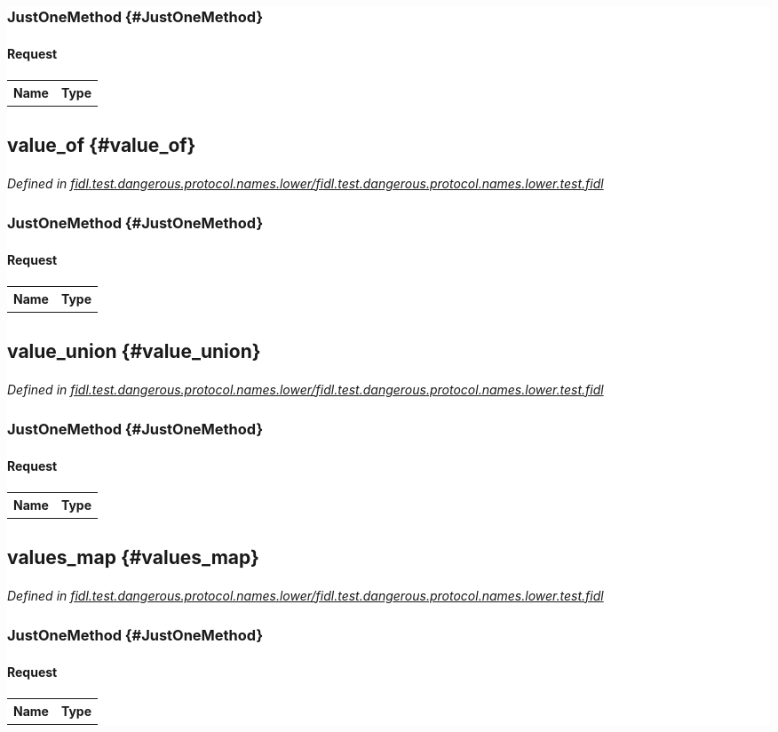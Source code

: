 
### JustOneMethod {#JustOneMethod}


#### Request
<table>
    <tr><th>Name</th><th>Type</th></tr>
    </table>



## value_of {#value_of}
*Defined in [fidl.test.dangerous.protocol.names.lower/fidl.test.dangerous.protocol.names.lower.test.fidl](https://fuchsia.googlesource.com/fuchsia/+/master/garnet/tests/fidl-dangerous-identifiers/fidl/fidl.test.dangerous.protocol.names.lower.test.fidl#791)*


### JustOneMethod {#JustOneMethod}


#### Request
<table>
    <tr><th>Name</th><th>Type</th></tr>
    </table>



## value_union {#value_union}
*Defined in [fidl.test.dangerous.protocol.names.lower/fidl.test.dangerous.protocol.names.lower.test.fidl](https://fuchsia.googlesource.com/fuchsia/+/master/garnet/tests/fidl-dangerous-identifiers/fidl/fidl.test.dangerous.protocol.names.lower.test.fidl#795)*


### JustOneMethod {#JustOneMethod}


#### Request
<table>
    <tr><th>Name</th><th>Type</th></tr>
    </table>



## values_map {#values_map}
*Defined in [fidl.test.dangerous.protocol.names.lower/fidl.test.dangerous.protocol.names.lower.test.fidl](https://fuchsia.googlesource.com/fuchsia/+/master/garnet/tests/fidl-dangerous-identifiers/fidl/fidl.test.dangerous.protocol.names.lower.test.fidl#799)*


### JustOneMethod {#JustOneMethod}


#### Request
<table>
    <tr><th>Name</th><th>Type</th></tr>
    </table>
